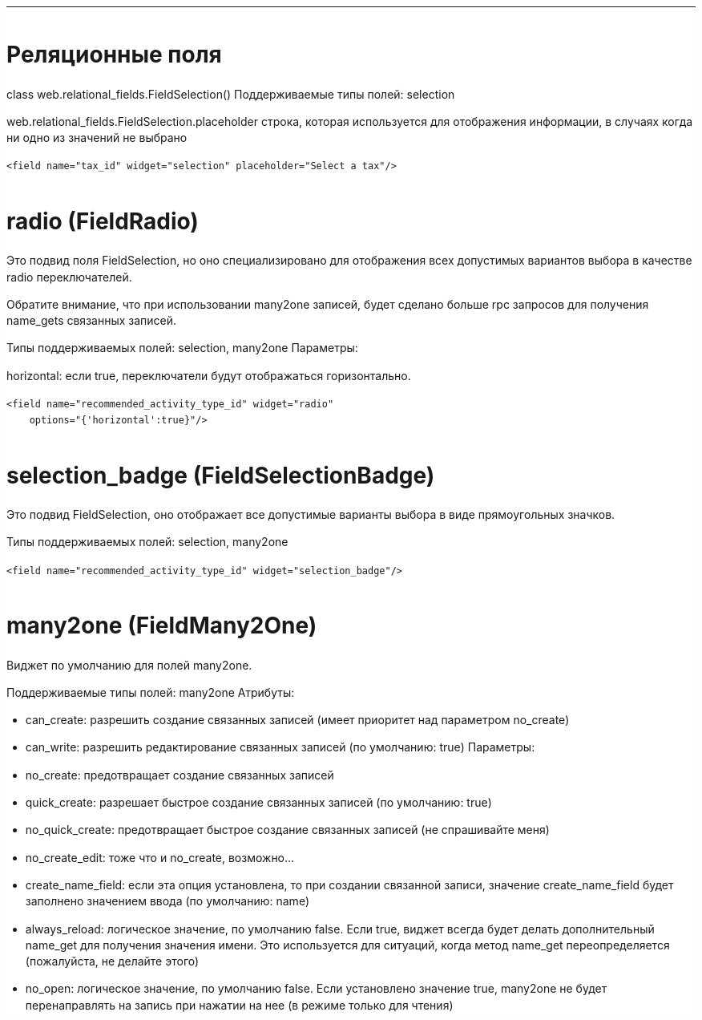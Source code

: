 ****************************
Реляционные поля
============================


class web.relational_fields.FieldSelection()
Поддерживаемые типы полей: selection

web.relational_fields.FieldSelection.placeholder
строка, которая используется для отображения информации, в случаях когда ни одно из значений не выбрано

    <field name="tax_id" widget="selection" placeholder="Select a tax"/>

radio (FieldRadio)
============================
Это подвид поля FieldSelection, но оно специализировано для отображения всех допустимых вариантов выбора в качестве radio переключателей.

Обратите внимание, что при использовании many2one записей, будет сделано больше rpc запросов для получения name_gets связанных записей.

Типы поддерживаемых полей: selection, many2one
Параметры:

horizontal: если true, переключатели будут отображаться горизонтально.

    <field name="recommended_activity_type_id" widget="radio"
        options="{'horizontal':true}"/>

selection_badge (FieldSelectionBadge)
============================
Это подвид FieldSelection, оно отображает все допустимые варианты выбора в виде прямоугольных значков.

Типы поддерживаемых полей: selection, many2one

    <field name="recommended_activity_type_id" widget="selection_badge"/>

many2one (FieldMany2One)
============================
Виджет по умолчанию для полей many2one.

Поддерживаемые типы полей: many2one
Атрибуты:

* can_create: разрешить создание связанных записей (имеет приоритет над параметром no_create)
* can_write: разрешить редактирование связанных записей (по умолчанию: true)
Параметры:

* no_create: предотвращает создание связанных записей
* quick_create: разрешает быстрое создание связанных записей (по умолчанию: true)
* no_quick_create: предотвращает быстрое создание связанных записей (не спрашивайте меня)
* no_create_edit: тоже что и no_create, возможно…
* create_name_field: если эта опция установлена, то при создании связанной записи, значение create_name_field будет заполнено значением ввода (по умолчанию: name)
* always_reload: логическое значение, по умолчанию false. Если true, виджет всегда будет делать дополнительный name_get для получения значения имени. Это используется для ситуаций, когда метод name_get переопределяется (пожалуйста, не делайте этого)
* no_open: логическое значение, по умолчанию false. Если установлено значение true, many2one не будет перенаправлять на запись при нажатии на нее (в режиме только для чтения)
